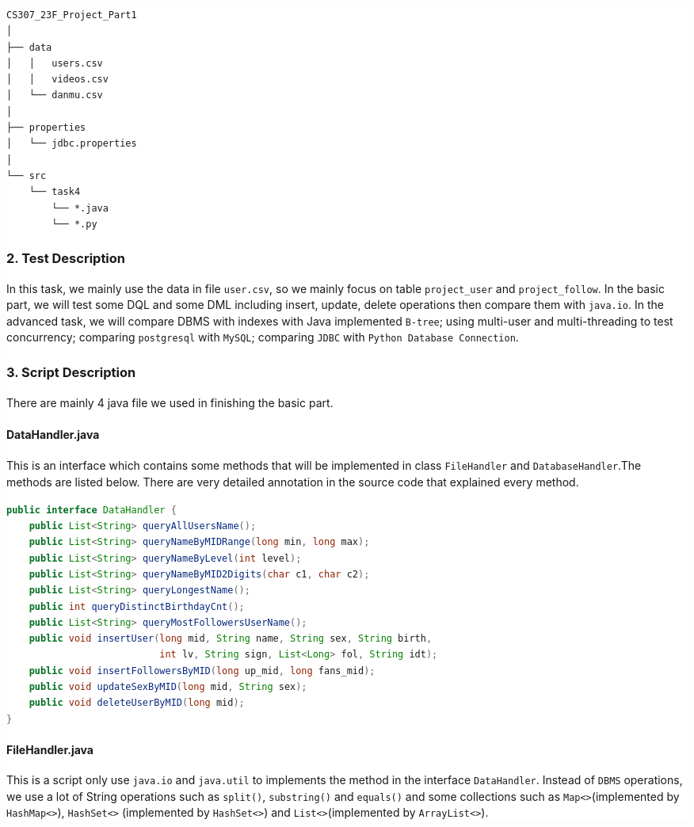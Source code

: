 ```
CS307_23F_Project_Part1
│
├── data
│   │   users.csv
│   │   videos.csv
│   └── danmu.csv
│
├── properties
│   └── jdbc.properties
│
└── src
    └── task4
        └── *.java
        └── *.py
```



### 2. Test Description

In this task, we mainly use the data in file `user.csv`, so we mainly focus on table `project_user` and `project_follow`. In the basic part, we will test some DQL and some DML including insert, update, delete operations then compare them with `java.io`. In the advanced task, we will compare DBMS with indexes with Java implemented `B-tree`; using multi-user and multi-threading to test concurrency; comparing `postgresql` with `MySQL`; comparing `JDBC` with `Python Database Connection`.



### 3. Script Description

There are mainly 4 java file we used in finishing the basic part.
#### DataHandler.java
This is an interface which contains some methods that will be implemented in class `FileHandler` and `DatabaseHandler`.The methods are listed below. There are very detailed annotation in the source code that explained every method.
```java
public interface DataHandler {
    public List<String> queryAllUsersName();
    public List<String> queryNameByMIDRange(long min, long max);
    public List<String> queryNameByLevel(int level);
    public List<String> queryNameByMID2Digits(char c1, char c2);
    public List<String> queryLongestName();
    public int queryDistinctBirthdayCnt();
    public List<String> queryMostFollowersUserName();
    public void insertUser(long mid, String name, String sex, String birth, 
                           int lv, String sign, List<Long> fol, String idt);
    public void insertFollowersByMID(long up_mid, long fans_mid);
    public void updateSexByMID(long mid, String sex);
    public void deleteUserByMID(long mid);
}
```

#### FileHandler.java
This is a script only use `java.io` and `java.util` to implements the method in the interface `DataHandler`. Instead of `DBMS` operations, we use a lot of String operations such as `split()`, `substring()` and `equals()` and some collections such as `Map<>`(implemented by `HashMap<>`), `HashSet<>` (implemented by `HashSet<>`) and `List<>`(implemented by `ArrayList<>`).

